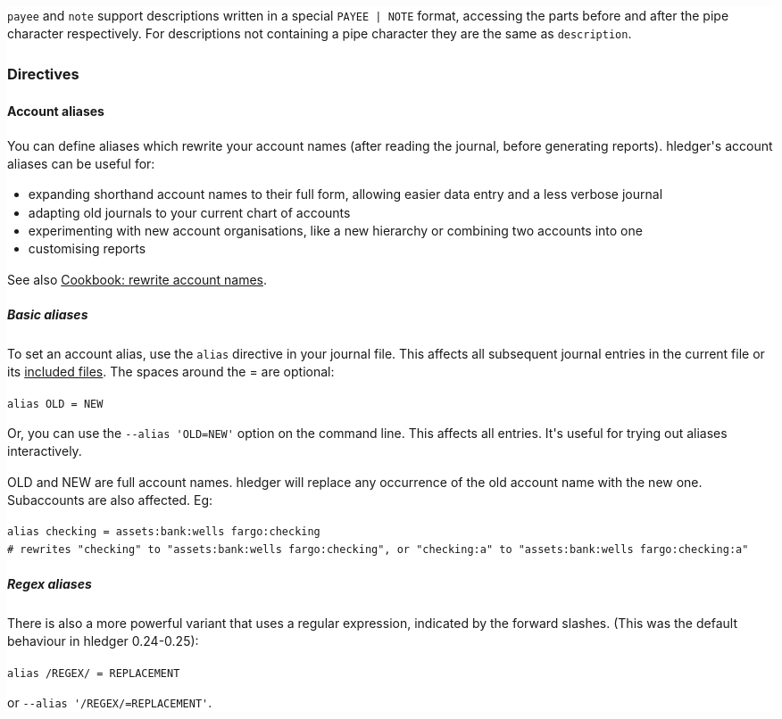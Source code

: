 `payee` and `note` support descriptions written in a special
`PAYEE | NOTE` format, accessing the parts before and after the pipe
character respectively. For descriptions not containing a pipe character
they are the same as `description`.

### Directives

#### Account aliases

You can define aliases which rewrite your account names (after reading
the journal, before generating reports). hledger's account aliases can
be useful for:

-   expanding shorthand account names to their full form, allowing
    easier data entry and a less verbose journal
-   adapting old journals to your current chart of accounts
-   experimenting with new account organisations, like a new hierarchy
    or combining two accounts into one
-   customising reports

See also [Cookbook: rewrite account names](account-aliases.html).

##### Basic aliases

To set an account alias, use the `alias` directive in your journal file.
This affects all subsequent journal entries in the current file or its
[included files](#including-other-files). The spaces around the = are
optional:

``` {.journal}
alias OLD = NEW
```

Or, you can use the `--alias 'OLD=NEW'` option on the command line. This
affects all entries. It's useful for trying out aliases interactively.

OLD and NEW are full account names. hledger will replace any occurrence
of the old account name with the new one. Subaccounts are also affected.
Eg:

``` {.journal}
alias checking = assets:bank:wells fargo:checking
# rewrites "checking" to "assets:bank:wells fargo:checking", or "checking:a" to "assets:bank:wells fargo:checking:a"
```

##### Regex aliases

There is also a more powerful variant that uses a regular expression,
indicated by the forward slashes. (This was the default behaviour in
hledger 0.24-0.25):

``` {.journal}
alias /REGEX/ = REPLACEMENT
```

or `--alias '/REGEX/=REPLACEMENT'`.
